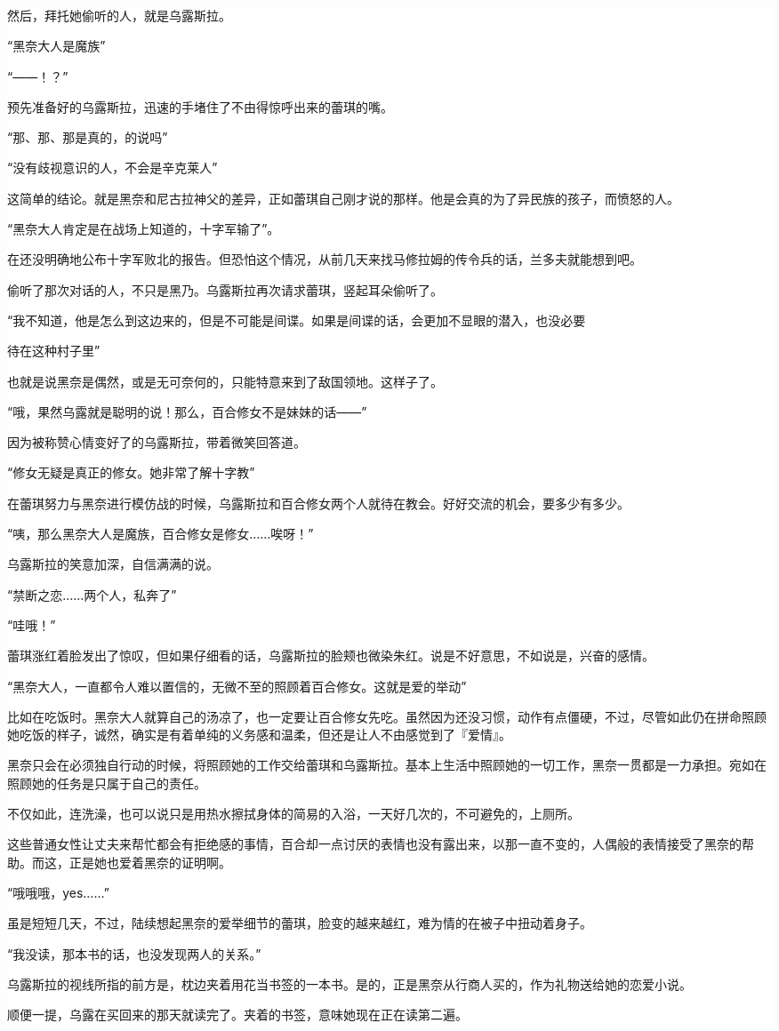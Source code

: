 然后，拜托她偷听的人，就是乌露斯拉。

“黑奈大人是魔族”

“——！？”

预先准备好的乌露斯拉，迅速的手堵住了不由得惊呼出来的蕾琪的嘴。

“那、那、那是真的，的说吗”

“没有歧视意识的人，不会是辛克莱人”

这简单的结论。就是黑奈和尼古拉神父的差异，正如蕾琪自己刚才说的那样。他是会真的为了异民族的孩子，而愤怒的人。

“黑奈大人肯定是在战场上知道的，十字军输了”。

在还没明确地公布十字军败北的报告。但恐怕这个情况，从前几天来找马修拉姆的传令兵的话，兰多夫就能想到吧。

偷听了那次对话的人，不只是黑乃。乌露斯拉再次请求蕾琪，竖起耳朵偷听了。

“我不知道，他是怎么到这边来的，但是不可能是间谍。如果是间谍的话，会更加不显眼的潜入，也没必要

待在这种村子里”

也就是说黑奈是偶然，或是无可奈何的，只能特意来到了敌国领地。这样子了。

“哦，果然乌露就是聪明的说！那么，百合修女不是妹妹的话——”

因为被称赞心情变好了的乌露斯拉，带着微笑回答道。

“修女无疑是真正的修女。她非常了解十字教”

在蕾琪努力与黑奈进行模仿战的时候，乌露斯拉和百合修女两个人就待在教会。好好交流的机会，要多少有多少。

“咦，那么黑奈大人是魔族，百合修女是修女……唉呀！”

乌露斯拉的笑意加深，自信满满的说。

“禁断之恋……两个人，私奔了”

“哇哦！”

蕾琪涨红着脸发出了惊叹，但如果仔细看的话，乌露斯拉的脸颊也微染朱红。说是不好意思，不如说是，兴奋的感情。

“黑奈大人，一直都令人难以置信的，无微不至的照顾着百合修女。这就是爱的举动”

比如在吃饭时。黑奈大人就算自己的汤凉了，也一定要让百合修女先吃。虽然因为还没习惯，动作有点僵硬，不过，尽管如此仍在拼命照顾她吃饭的样子，诚然，确实是有着单纯的义务感和温柔，但还是让人不由感觉到了『爱情』。

黑奈只会在必须独自行动的时候，将照顾她的工作交给蕾琪和乌露斯拉。基本上生活中照顾她的一切工作，黑奈一贯都是一力承担。宛如在照顾她的任务是只属于自己的责任。

不仅如此，连洗澡，也可以说只是用热水擦拭身体的简易的入浴，一天好几次的，不可避免的，上厕所。

这些普通女性让丈夫来帮忙都会有拒绝感的事情，百合却一点讨厌的表情也没有露出来，以那一直不变的，人偶般的表情接受了黑奈的帮助。而这，正是她也爱着黑奈的证明啊。

“哦哦哦，yes……”

虽是短短几天，不过，陆续想起黑奈的爱举细节的蕾琪，脸变的越来越红，难为情的在被子中扭动着身子。

“我没读，那本书的话，也没发现两人的关系。”

乌露斯拉的视线所指的前方是，枕边夹着用花当书签的一本书。是的，正是黑奈从行商人买的，作为礼物送给她的恋爱小说。

顺便一提，乌露在买回来的那天就读完了。夹着的书签，意味她现在正在读第二遍。
